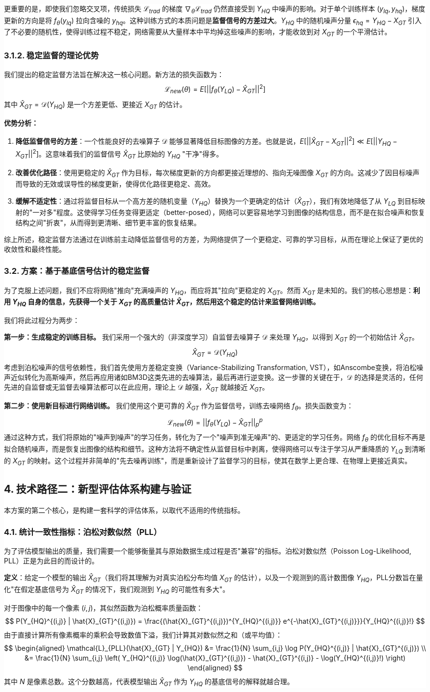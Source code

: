 更重要的是，即使我们忽略交叉项，传统损失 $\mathcal{L}_{trad}$ 的梯度 $\nabla_\theta \mathcal{L}_{trad}$ 仍然直接受到 $Y_{HQ}$ 中噪声的影响。对于单个训练样本 $(y_{lq}, y_{hq})$，梯度更新的方向是将 $f_\theta(y_{lq})$ 拉向含噪的 $y_{hq}$。这种训练方式的本质问题是**监督信号的方差过大**。$Y_{HQ}$ 中的随机噪声分量 $\epsilon_{hq} = Y_{HQ} - X_{GT}$ 引入了不必要的随机性，使得训练过程不稳定，网络需要从大量样本中平均掉这些噪声的影响，才能收敛到对 $X_{GT}$ 的一个平滑估计。

### 3.1.2. 稳定监督的理论优势

我们提出的稳定监督方法旨在解决这一核心问题。新方法的损失函数为：
$$ \mathcal{L}_{new}(\theta) = E\left[ ||f_\theta(Y_{LQ}) - \hat{X}_{GT}||^2 \right] $$
其中 $\hat{X}_{GT} = \mathcal{D}(Y_{HQ})$ 是一个方差更低、更接近 $X_{GT}$ 的估计。

**优势分析：**
1.  **降低监督信号的方差**：一个性能良好的去噪算子 $\mathcal{D}$ 能够显著降低目标图像的方差。也就是说，$E\left[ ||\hat{X}_{GT} - X_{GT}||^2 \right] \ll E\left[ ||Y_{HQ} - X_{GT}||^2 \right]$。这意味着我们的监督信号 $\hat{X}_{GT}$ 比原始的 $Y_{HQ}$ "干净"得多。

2.  **改善优化路径**：使用更稳定的 $\hat{X}_{GT}$ 作为目标，每次梯度更新的方向都更接近理想的、指向无噪图像 $X_{GT}$ 的方向。这减少了因目标噪声而导致的无效或误导性的梯度更新，使得优化路径更稳定、高效。

3.  **缓解不适定性**：通过将监督目标从一个高方差的随机变量（$Y_{HQ}$）替换为一个更确定的估计（$\hat{X}_{GT}$），我们有效地降低了从 $Y_{LQ}$ 到目标映射的"一对多"程度。这使得学习任务变得更适定（better-posed），网络可以更容易地学习到图像的结构信息，而不是在拟合噪声和恢复结构之间"折衷"，从而得到更清晰、细节更丰富的恢复结果。

综上所述，稳定监督方法通过在训练前主动降低监督信号的方差，为网络提供了一个更稳定、可靠的学习目标，从而在理论上保证了更优的收敛性和最终性能。

### 3.2. 方案：基于基底信号估计的稳定监督

为了克服上述问题，我们不应将网络"推向"充满噪声的 $Y_{HQ}$，而应将其"拉向"更稳定的 $X_{GT}$。然而 $X_{GT}$ 是未知的。我们的核心思想是：**利用 $Y_{HQ}$ 自身的信息，先获得一个关于 $X_{GT}$ 的高质量估计 $\hat{X}_{GT}$，然后用这个稳定的估计来监督网络训练。**

我们将此过程分为两步：

**第一步：生成稳定的训练目标。** 我们采用一个强大的（非深度学习）自监督去噪算子 $\mathcal{D}$ 来处理 $Y_{HQ}$，以得到 $X_{GT}$ 的一个初始估计 $\hat{X}_{GT}$。
$$ \hat{X}_{GT} = \mathcal{D}(Y_{HQ}) $$
考虑到泊松噪声的信号依赖性，我们首先使用方差稳定变换（Variance-Stabilizing Transformation, VST），如Anscombe变换，将泊松噪声近似转化为高斯噪声，然后再应用诸如BM3D这类先进的去噪算法，最后再进行逆变换。这一步骤的关键在于，$\mathcal{D}$ 的选择是灵活的，任何先进的自监督或无监督去噪算法都可以在此应用，理论上 $\mathcal{D}$ 越强，$\hat{X}_{GT}$ 就越接近 $X_{GT}$。

**第二步：使用新目标进行网络训练。** 我们使用这个更可靠的 $\hat{X}_{GT}$ 作为监督信号，训练去噪网络 $f_\theta$。损失函数变为：
$$ \mathcal{L}_{new}(\theta) = ||f_\theta(Y_{LQ}) - \hat{X}_{GT}||_p^p $$
通过这种方式，我们将原始的"噪声到噪声"的学习任务，转化为了一个"噪声到准无噪声"的、更适定的学习任务。网络 $f_\theta$ 的优化目标不再是拟合随机噪声，而是恢复出图像的结构和细节。这种方法将不确定性从监督目标中剥离，使得网络可以专注于学习从严重降质的 $Y_{LQ}$ 到清晰的 $X_{GT}$ 的映射。这个过程并非简单的"先去噪再训练"，而是重新设计了监督学习的目标，使其在数学上更合理、在物理上更接近真实。

## 4. 技术路径二：新型评估体系构建与验证

本方案的第二个核心，是构建一套科学的评估体系，以取代不适用的传统指标。

### 4.1. 统计一致性指标：泊松对数似然（PLL）

为了评估模型输出的质量，我们需要一个能够衡量其与原始数据生成过程是否"兼容"的指标。泊松对数似然（Poisson Log-Likelihood, PLL）正是为此目的而设计的。

**定义**：给定一个模型的输出 $\hat{X}_{GT}$（我们将其理解为对真实泊松分布均值 $X_{GT}$ 的估计），以及一个观测到的高计数图像 $Y_{HQ}$，PLL分数旨在量化"在假定基底信号为 $\hat{X}_{GT}$ 的情况下，我们观测到 $Y_{HQ}$ 的可能性有多大"。

对于图像中的每一个像素 $(i, j)$，其似然函数为泊松概率质量函数：
$$ P(Y_{HQ}^{(i,j)} | \hat{X}_{GT}^{(i,j)}) = \frac{(\hat{X}_{GT}^{(i,j)})^{Y_{HQ}^{(i,j)}} e^{-\hat{X}_{GT}^{(i,j)}}}{Y_{HQ}^{(i,j)}!} $$
由于直接计算所有像素概率的乘积会导致数值下溢，我们计算其对数似然之和（或平均值）：
$$
\begin{aligned}
\mathcal{L}_{PLL}(\hat{X}_{GT} | Y_{HQ}) &= \frac{1}{N} \sum_{i,j} \log P(Y_{HQ}^{(i,j)} | \hat{X}_{GT}^{(i,j)}) \\
&= \frac{1}{N} \sum_{i,j} \left( Y_{HQ}^{(i,j)} \log(\hat{X}_{GT}^{(i,j)}) - \hat{X}_{GT}^{(i,j)} - \log(Y_{HQ}^{(i,j)}!) \right)
\end{aligned}
$$
其中 $N$ 是像素总数。这个分数越高，代表模型输出 $\hat{X}_{GT}$ 作为 $Y_{HQ}$ 的基底信号的解释就越合理。
